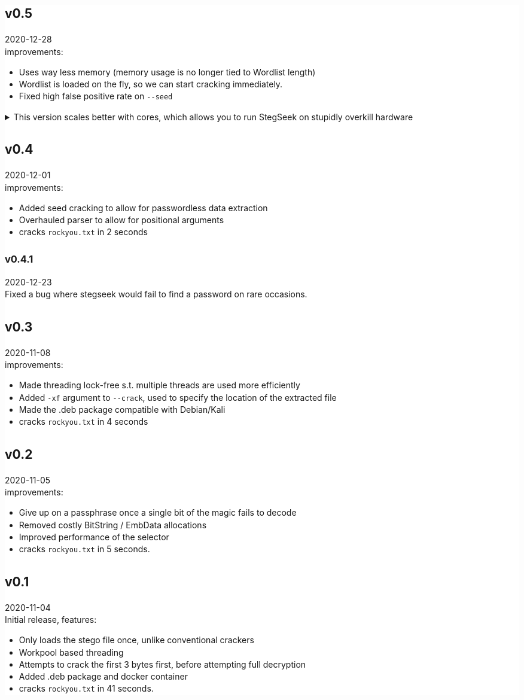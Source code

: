 ## v0.5
2020-12-28  
improvements:  
* Uses way less memory (memory usage is no longer tied to Wordlist length)
* Wordlist is loaded on the fly, so we can start cracking immediately.
* Fixed high false positive rate on `--seed`  
  
<details><summary>This version scales better with cores, which allows you to run StegSeek on stupidly overkill hardware</summary></details>

## v0.4
2020-12-01  
improvements:  
* Added seed cracking to allow for passwordless data extraction
* Overhauled parser to allow for positional arguments
* cracks `rockyou.txt` in 2 seconds
### v0.4.1
2020-12-23  
Fixed a bug where stegseek would fail to find a password on rare occasions.

## v0.3
2020-11-08  
improvements:  
* Made threading lock-free s.t. multiple threads are used more efficiently
* Added `-xf` argument to `--crack`, used to specify the location of the extracted file
* Made the .deb package compatible with Debian/Kali
* cracks `rockyou.txt` in 4 seconds

## v0.2
2020-11-05  
improvements:  
* Give up on a passphrase once a single bit of the magic fails to decode
* Removed costly BitString / EmbData allocations
* Improved performance of the selector
* cracks `rockyou.txt` in 5 seconds.

## v0.1
2020-11-04  
Initial release, features:  
* Only loads the stego file once, unlike conventional crackers
* Workpool based threading
* Attempts to crack the first 3 bytes first, before attempting full decryption
* Added .deb package and docker container
* cracks `rockyou.txt` in 41 seconds.
